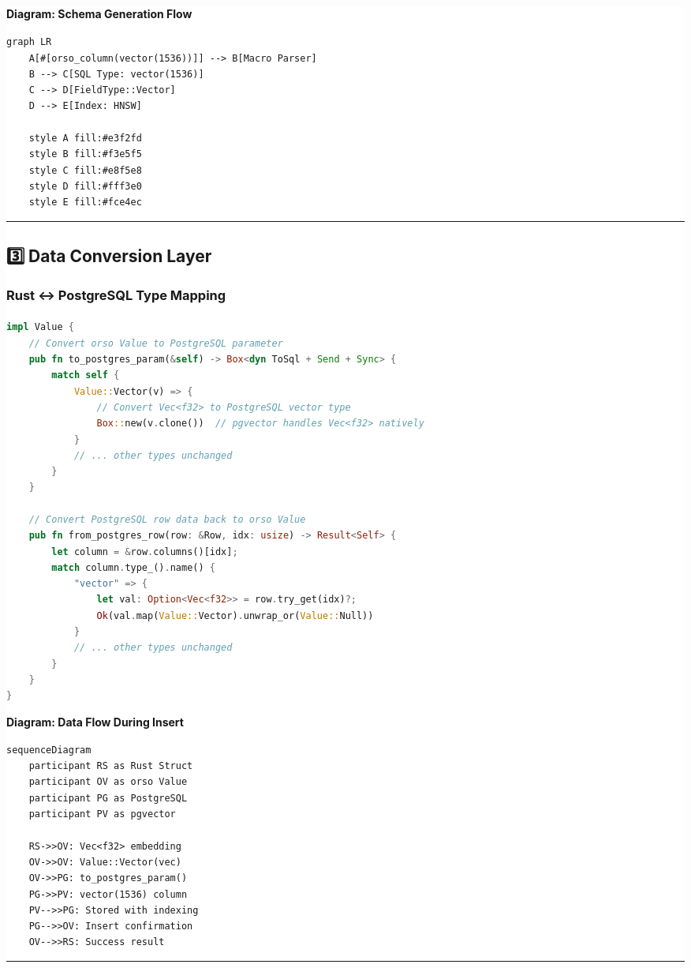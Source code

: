 **Diagram: Schema Generation Flow**
```mermaid
graph LR
    A[#[orso_column(vector(1536))]] --> B[Macro Parser]
    B --> C[SQL Type: vector(1536)]
    C --> D[FieldType::Vector]
    D --> E[Index: HNSW]

    style A fill:#e3f2fd
    style B fill:#f3e5f5
    style C fill:#e8f5e8
    style D fill:#fff3e0
    style E fill:#fce4ec
```

---

## **3️⃣ Data Conversion Layer**

### **Rust ↔ PostgreSQL Type Mapping**

```rust
impl Value {
    // Convert orso Value to PostgreSQL parameter
    pub fn to_postgres_param(&self) -> Box<dyn ToSql + Send + Sync> {
        match self {
            Value::Vector(v) => {
                // Convert Vec<f32> to PostgreSQL vector type
                Box::new(v.clone())  // pgvector handles Vec<f32> natively
            }
            // ... other types unchanged
        }
    }

    // Convert PostgreSQL row data back to orso Value
    pub fn from_postgres_row(row: &Row, idx: usize) -> Result<Self> {
        let column = &row.columns()[idx];
        match column.type_().name() {
            "vector" => {
                let val: Option<Vec<f32>> = row.try_get(idx)?;
                Ok(val.map(Value::Vector).unwrap_or(Value::Null))
            }
            // ... other types unchanged
        }
    }
}
```

**Diagram: Data Flow During Insert**
```mermaid
sequenceDiagram
    participant RS as Rust Struct
    participant OV as orso Value
    participant PG as PostgreSQL
    participant PV as pgvector

    RS->>OV: Vec<f32> embedding
    OV->>OV: Value::Vector(vec)
    OV->>PG: to_postgres_param()
    PG->>PV: vector(1536) column
    PV-->>PG: Stored with indexing
    PG-->>OV: Insert confirmation
    OV-->>RS: Success result
```

---
